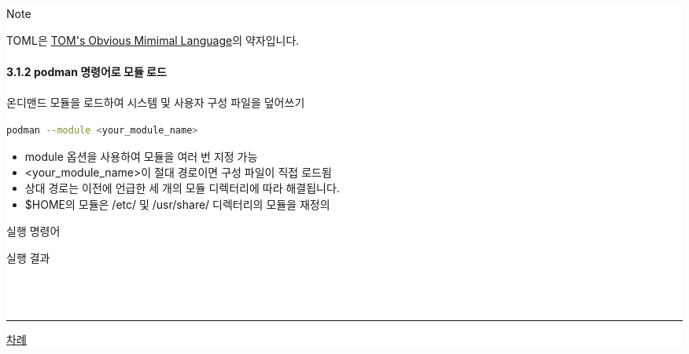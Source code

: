 > [!NOTE]
> TOML은 [TOM's Obvious Mimimal Language](https://toml.io/en/)의 약자입니다.

#### 3.1.2 podman 명령어로 모듈 로드

온디맨드 모듈을 로드하여 시스템 및 사용자 구성 파일을 덮어쓰기
```bash
podman --module <your_module_name>
```
* module 옵션을 사용하여 모듈을 여러 번 지정 가능
* <your_module_name>이 절대 경로이면 구성 파일이 직접 로드됨
* 상대 경로는 이전에 언급한 세 개의 모듈 디렉터리에 따라 해결됩니다.
* $HOME의 모듈은 /etc/ 및 /usr/share/ 디렉터리의 모듈을 재정의

실행 명령어
```bash

```

실행 결과
```

```

<br>
<br>

------
[차례](../README.md)